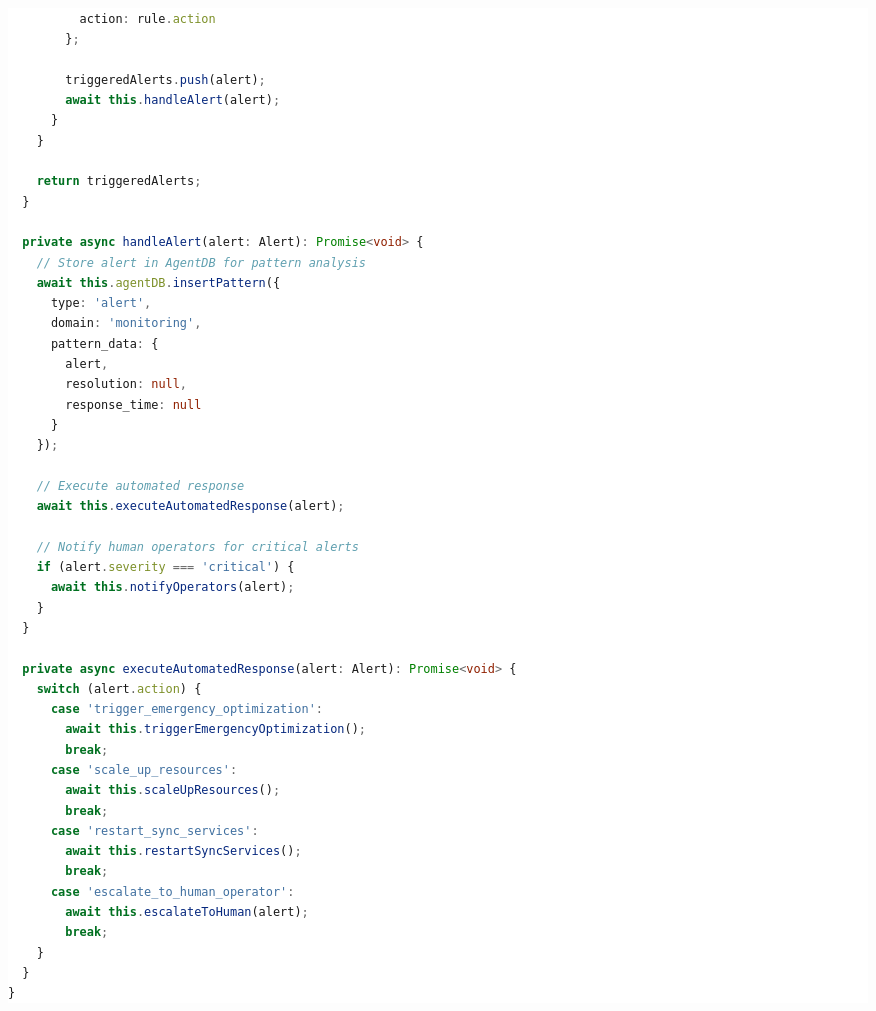 ```typescript
          action: rule.action
        };

        triggeredAlerts.push(alert);
        await this.handleAlert(alert);
      }
    }

    return triggeredAlerts;
  }

  private async handleAlert(alert: Alert): Promise<void> {
    // Store alert in AgentDB for pattern analysis
    await this.agentDB.insertPattern({
      type: 'alert',
      domain: 'monitoring',
      pattern_data: {
        alert,
        resolution: null,
        response_time: null
      }
    });

    // Execute automated response
    await this.executeAutomatedResponse(alert);

    // Notify human operators for critical alerts
    if (alert.severity === 'critical') {
      await this.notifyOperators(alert);
    }
  }

  private async executeAutomatedResponse(alert: Alert): Promise<void> {
    switch (alert.action) {
      case 'trigger_emergency_optimization':
        await this.triggerEmergencyOptimization();
        break;
      case 'scale_up_resources':
        await this.scaleUpResources();
        break;
      case 'restart_sync_services':
        await this.restartSyncServices();
        break;
      case 'escalate_to_human_operator':
        await this.escalateToHuman(alert);
        break;
    }
  }
}
```
